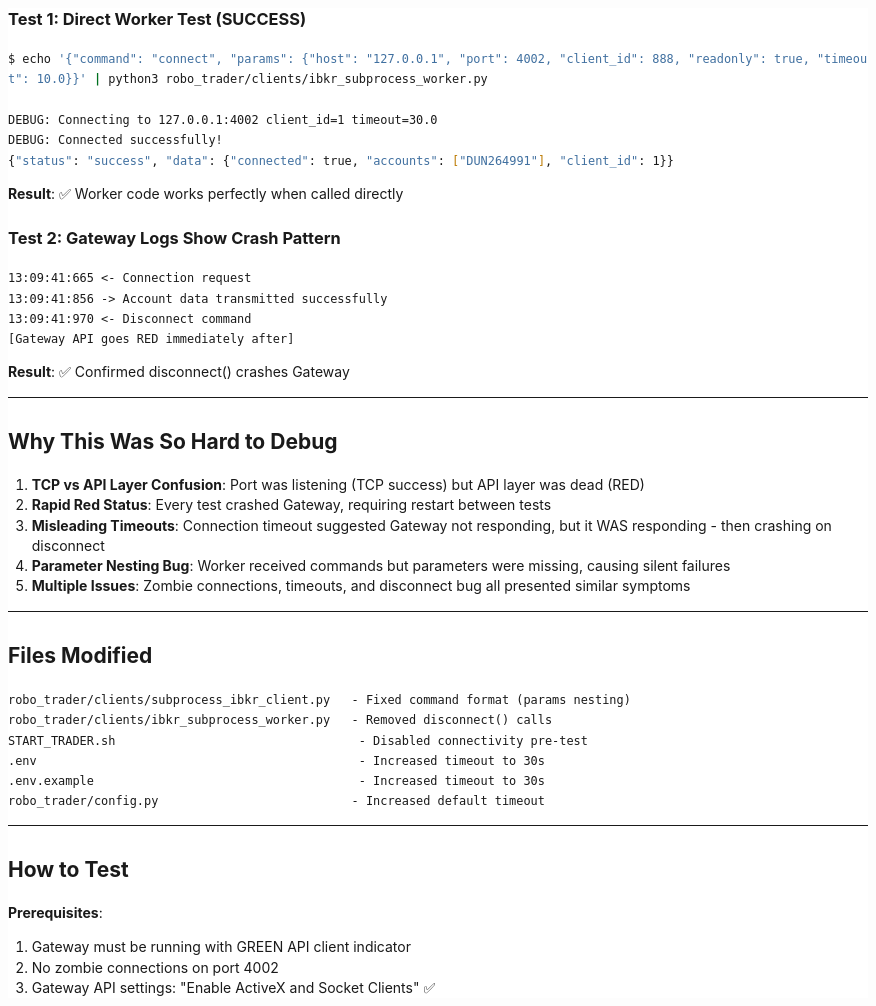 ### Test 1: Direct Worker Test (SUCCESS)
```bash
$ echo '{"command": "connect", "params": {"host": "127.0.0.1", "port": 4002, "client_id": 888, "readonly": true, "timeout": 10.0}}' | python3 robo_trader/clients/ibkr_subprocess_worker.py

DEBUG: Connecting to 127.0.0.1:4002 client_id=1 timeout=30.0
DEBUG: Connected successfully!
{"status": "success", "data": {"connected": true, "accounts": ["DUN264991"], "client_id": 1}}
```
**Result**: ✅ Worker code works perfectly when called directly

### Test 2: Gateway Logs Show Crash Pattern
```
13:09:41:665 <- Connection request
13:09:41:856 -> Account data transmitted successfully
13:09:41:970 <- Disconnect command
[Gateway API goes RED immediately after]
```
**Result**: ✅ Confirmed disconnect() crashes Gateway

---

## Why This Was So Hard to Debug

1. **TCP vs API Layer Confusion**: Port was listening (TCP success) but API layer was dead (RED)
2. **Rapid Red Status**: Every test crashed Gateway, requiring restart between tests
3. **Misleading Timeouts**: Connection timeout suggested Gateway not responding, but it WAS responding - then crashing on disconnect
4. **Parameter Nesting Bug**: Worker received commands but parameters were missing, causing silent failures
5. **Multiple Issues**: Zombie connections, timeouts, and disconnect bug all presented similar symptoms

---

## Files Modified

```
robo_trader/clients/subprocess_ibkr_client.py   - Fixed command format (params nesting)
robo_trader/clients/ibkr_subprocess_worker.py   - Removed disconnect() calls
START_TRADER.sh                                  - Disabled connectivity pre-test
.env                                             - Increased timeout to 30s
.env.example                                     - Increased timeout to 30s
robo_trader/config.py                           - Increased default timeout
```

---

## How to Test

**Prerequisites**:
1. Gateway must be running with GREEN API client indicator
2. No zombie connections on port 4002
3. Gateway API settings: "Enable ActiveX and Socket Clients" ✅
